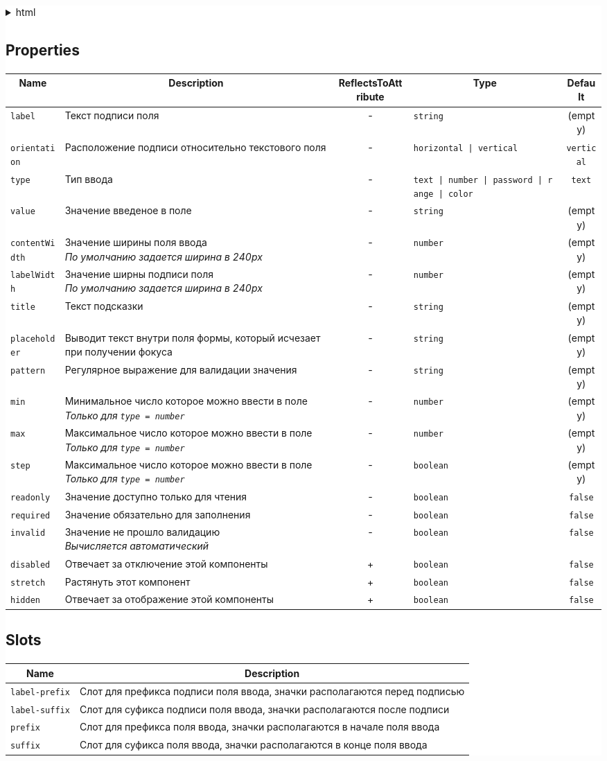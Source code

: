 <details><summary>html</summary></details>


## Properties

| Name           | Description                                                                     | ReflectsToAttribute | Type                                           |  Default   |
| -------------- | ------------------------------------------------------------------------------- | :-----------------: | ---------------------------------------------- | :--------: |
| `label`        | Текст подписи поля                                                              |          -          | `string`                                       |  (empty)   |
| `orientation`  | Расположение подписи относительно текстового поля                               |          -          | `horizontal \| vertical`                       | `vertical` |
| `type`         | Тип ввода                                                                       |          -          | `text \| number \| password \| range \| color` |   `text`   |
| `value`        | Значение введеное в поле                                                        |          -          | `string`                                       |  (empty)   |
| `contentWidth` | Значение ширины поля ввода<br> *По умолчанию задается ширина в 240px*           |          -          | `number`                                       |  (empty)   |
| `labelWidth`   | Значение ширны подписи поля<br> *По умолчанию задается ширина в 240px*          |          -          | `number`                                       |  (empty)   |
| `title`        | Текст подсказки                                                                 |          -          | `string`                                       |  (empty)   |
| `placeholder`  | Выводит текст внутри поля формы, который исчезает при получении фокуса          |          -          | `string`                                       |  (empty)   |
| `pattern`      | Регулярное выражение для валидации значения                                     |          -          | `string`                                       |  (empty)   |
| `min`          | Минимальное число которое можно ввести в поле<br> *Только для `type = number`*  |          -          | `number`                                       |  (empty)   |
| `max`          | Максимальное число которое можно ввести в поле<br> *Только для `type = number`* |          -          | `number`                                       |  (empty)   |
| `step`         | Максимальное число которое можно ввести в поле<br> *Только для `type = number`* |          -          | `boolean`                                      |  (empty)   |
| `readonly`     | Значение доступно только для чтения                                             |          -          | `boolean`                                      |  `false`   |
| `required`     | Значение обязательно для заполнения                                             |          -          | `boolean`                                      |  `false`   |
| `invalid`      | Значение не прошло валидацию<br> *Вычисляется автоматический*                   |          -          | `boolean`                                      |  `false`   |
| `disabled`     | Отвечает за отключение этой компоненты                                          |          +          | `boolean`                                      |  `false`   |
| `stretch`      | Растянуть этот компонент                                                        |          +          | `boolean`                                      |  `false`   |
| `hidden`       | Отвечает за отображение этой компоненты                                         |          +          | `boolean`                                      |  `false`   |

## Slots

| Name           | Description                                                               |
| -------------- | ------------------------------------------------------------------------- |
| `label-prefix` | Слот для префикса подписи поля ввода, значки располагаются перед подписью |
| `label-suffix` | Слот для суфикса подписи поля ввода, значки располагаются после подписи   |
| `prefix`       | Слот для префикса поля ввода, значки располагаются в начале поля ввода    |
| `suffix`       | Слот для суфикса поля ввода, значки располагаются в конце поля ввода      |